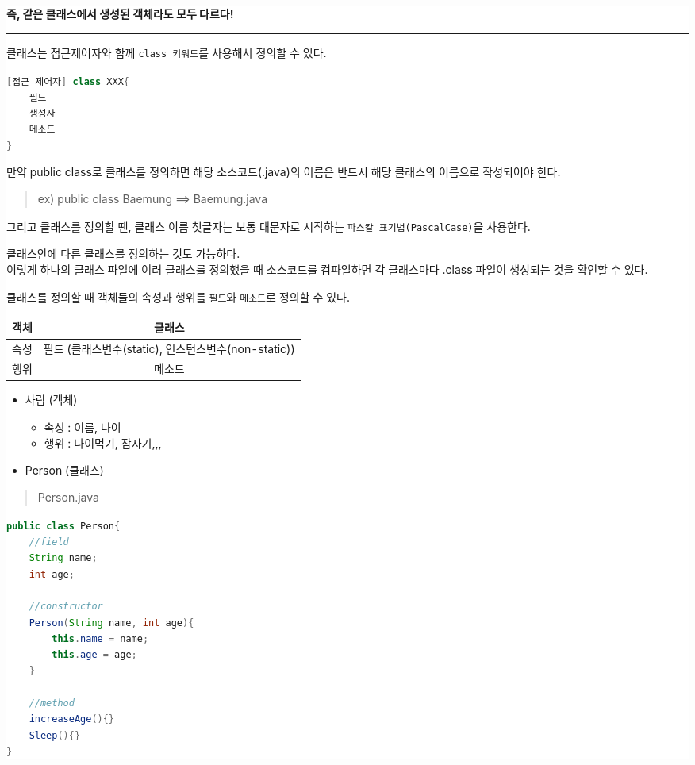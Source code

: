 **즉, 같은 클래스에서 생성된 객체라도 모두 다르다!**

---

클래스는 접근제어자와 함께 `class 키워드`를 사용해서 정의할 수 있다.

```java
[접근 제어자] class XXX{
    필드
    생성자
    메소드
}
```

만약 public class로 클래스를 정의하면 해당 소스코드(.java)의 이름은 반드시 해당 클래스의 이름으로 작성되어야 한다.

> ex) public class Baemung ==> Baemung.java

그리고 클래스를 정의할 땐, 클래스 이름 첫글자는 보통 대문자로 시작하는 `파스칼 표기법(PascalCase)`을 사용한다.

클래스안에 다른 클래스를 정의하는 것도 가능하다. <br>
이렇게 하나의 클래스 파일에 여러 클래스를 정의했을 때 [소스코드를 컴파일하면 각 클래스마다 .class 파일이 생성되는 것을 확인할 수 있다.](../../../tree/main/Java_Week_01/#-컴파일-및-실행하는-방법)

클래스를 정의할 때 객체들의 속성과 행위를 `필드`와 `메소드`로 정의할 수 있다.

|객체|클래스|
|:-:|:-:|
|속성|필드 (클래스변수(static), 인스턴스변수(non-static))|
|행위|메소드|

- 사람 (객체)
   - 속성 : 이름, 나이
   - 행위 : 나이먹기, 잠자기,,,


- Person (클래스)

> Person.java

```java
public class Person{
    //field
    String name;
    int age;
    
    //constructor
    Person(String name, int age){
        this.name = name;
        this.age = age;
    }
    
    //method
    increaseAge(){}
    Sleep(){}
}
```

